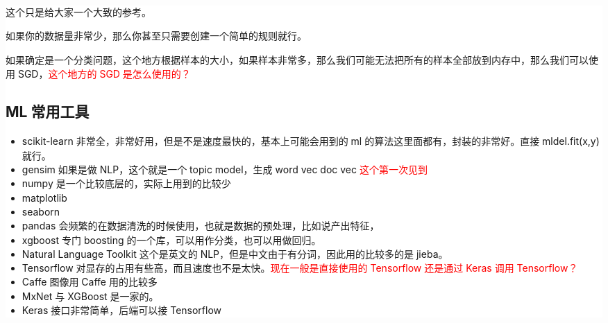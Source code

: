 这个只是给大家一个大致的参考。

如果你的数据量非常少，那么你甚至只需要创建一个简单的规则就行。

如果确定是一个分类问题，这个地方根据样本的大小，如果样本非常多，那么我们可能无法把所有的样本全部放到内存中，那么我们可以使用 SGD，<span style="color:red;">这个地方的 SGD 是怎么使用的？</span>


## ML 常用工具

- scikit-learn 非常全，非常好用，但是不是速度最快的，基本上可能会用到的 ml 的算法这里面都有，封装的非常好。直接 mldel.fit(x,y) 就行。
- gensim 如果是做 NLP，这个就是一个 topic model，生成 word vec doc vec <span style="color:red;">这个第一次见到</span>
- numpy 是一个比较底层的，实际上用到的比较少
- matplotlib
- seaborn
- pandas 会频繁的在数据清洗的时候使用，也就是数据的预处理，比如说产出特征，
- xgboost 专门 boosting 的一个库，可以用作分类，也可以用做回归。
- Natural Language Toolkit 这个是英文的 NLP，但是中文由于有分词，因此用的比较多的是 jieba。
- Tensorflow 对显存的占用有些高，而且速度也不是太快。<span style="color:red;">现在一般是直接使用的 Tensorflow 还是通过 Keras 调用 Tensorflow？</span>
- Caffe 图像用 Caffe 用的比较多
- MxNet 与 XGBoost 是一家的。
- Keras 接口非常简单，后端可以接 Tensorflow
